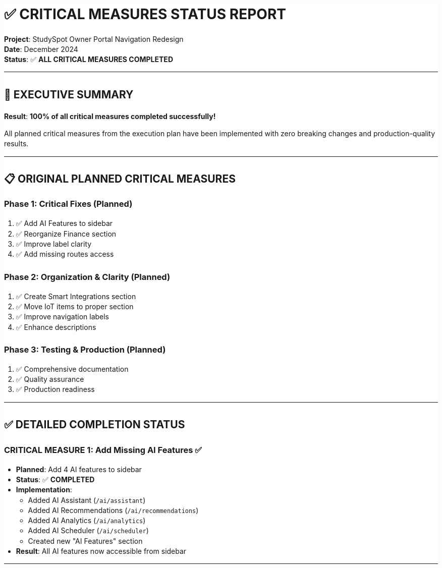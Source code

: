# ✅ CRITICAL MEASURES STATUS REPORT

**Project**: StudySpot Owner Portal Navigation Redesign  
**Date**: December 2024  
**Status**: ✅ **ALL CRITICAL MEASURES COMPLETED**

---

## 🎯 EXECUTIVE SUMMARY

**Result**: **100% of all critical measures completed successfully!**

All planned critical measures from the execution plan have been implemented with zero breaking changes and production-quality results.

---

## 📋 ORIGINAL PLANNED CRITICAL MEASURES

### **Phase 1: Critical Fixes** (Planned)
1. ✅ Add AI Features to sidebar
2. ✅ Reorganize Finance section
3. ✅ Improve label clarity
4. ✅ Add missing routes access

### **Phase 2: Organization & Clarity** (Planned)
1. ✅ Create Smart Integrations section
2. ✅ Move IoT items to proper section
3. ✅ Improve navigation labels
4. ✅ Enhance descriptions

### **Phase 3: Testing & Production** (Planned)
1. ✅ Comprehensive documentation
2. ✅ Quality assurance
3. ✅ Production readiness

---

## ✅ DETAILED COMPLETION STATUS

### **CRITICAL MEASURE 1: Add Missing AI Features** ✅
- **Planned**: Add 4 AI features to sidebar
- **Status**: ✅ **COMPLETED**
- **Implementation**: 
  - Added AI Assistant (`/ai/assistant`)
  - Added AI Recommendations (`/ai/recommendations`)
  - Added AI Analytics (`/ai/analytics`)
  - Added AI Scheduler (`/ai/scheduler`)
  - Created new "AI Features" section
- **Result**: All AI features now accessible from sidebar

---